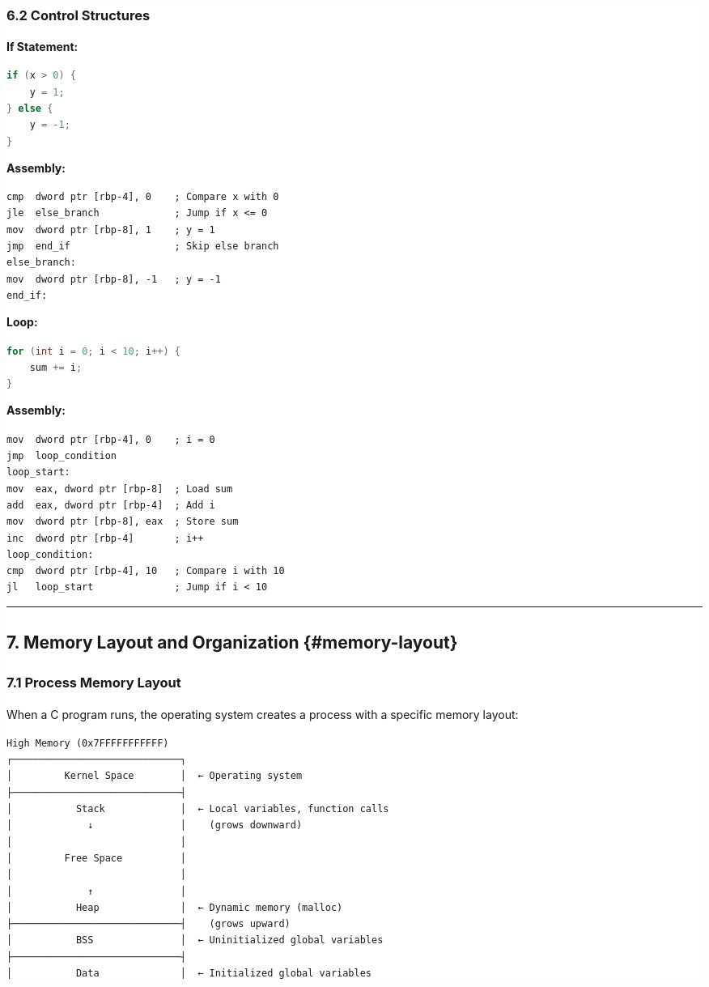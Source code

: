 ### 6.2 Control Structures

**If Statement:**
```c
if (x > 0) {
    y = 1;
} else {
    y = -1;
}
```

**Assembly:**
```assembly
cmp  dword ptr [rbp-4], 0    ; Compare x with 0
jle  else_branch             ; Jump if x <= 0
mov  dword ptr [rbp-8], 1    ; y = 1
jmp  end_if                  ; Skip else branch
else_branch:
mov  dword ptr [rbp-8], -1   ; y = -1
end_if:
```

**Loop:**
```c
for (int i = 0; i < 10; i++) {
    sum += i;
}
```

**Assembly:**
```assembly
mov  dword ptr [rbp-4], 0    ; i = 0
jmp  loop_condition
loop_start:
mov  eax, dword ptr [rbp-8]  ; Load sum
add  eax, dword ptr [rbp-4]  ; Add i
mov  dword ptr [rbp-8], eax  ; Store sum
inc  dword ptr [rbp-4]       ; i++
loop_condition:
cmp  dword ptr [rbp-4], 10   ; Compare i with 10
jl   loop_start              ; Jump if i < 10
```

---

## 7. Memory Layout and Organization {#memory-layout}

### 7.1 Process Memory Layout

When a C program runs, the operating system creates a process with a specific memory layout:

```
High Memory (0x7FFFFFFFFFFF)
┌─────────────────────────────┐
│         Kernel Space        │  ← Operating system
├─────────────────────────────┤
│           Stack             │  ← Local variables, function calls
│             ↓               │    (grows downward)
│                             │
│         Free Space          │
│                             │
│             ↑               │
│           Heap              │  ← Dynamic memory (malloc)
├─────────────────────────────┤    (grows upward)
│           BSS               │  ← Uninitialized global variables
├─────────────────────────────┤
│           Data              │  ← Initialized global variables
```